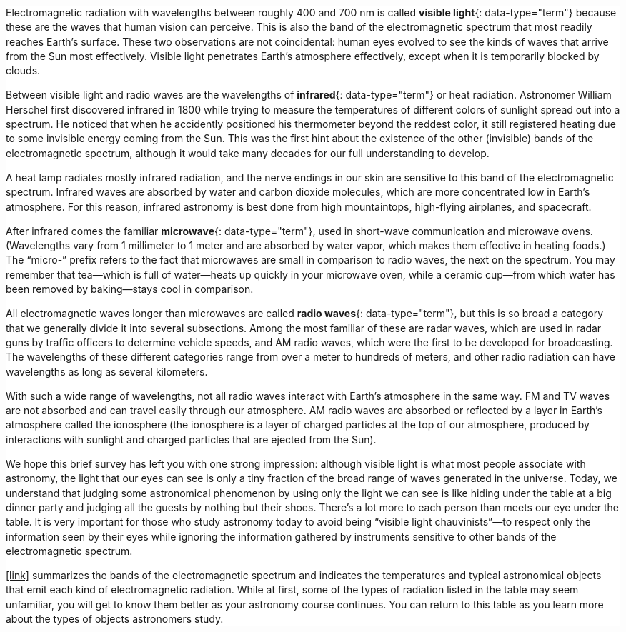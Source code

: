 Electromagnetic radiation with wavelengths between roughly 400 and 700 nm is called **visible light**{: data-type="term"} because these are the waves that human vision can perceive. This is also the band of the electromagnetic spectrum that most readily reaches Earth’s surface. These two observations are not coincidental: human eyes evolved to see the kinds of waves that arrive from the Sun most effectively. Visible light penetrates Earth’s atmosphere effectively, except when it is temporarily blocked by clouds.

Between visible light and radio waves are the wavelengths of **infrared**{: data-type="term"} or heat radiation. Astronomer William Herschel first discovered infrared in 1800 while trying to measure the temperatures of different colors of sunlight spread out into a spectrum. He noticed that when he accidently positioned his thermometer beyond the reddest color, it still registered heating due to some invisible energy coming from the Sun. This was the first hint about the existence of the other (invisible) bands of the electromagnetic spectrum, although it would take many decades for our full understanding to develop.

A heat lamp radiates mostly infrared radiation, and the nerve endings in our skin are sensitive to this band of the electromagnetic spectrum. Infrared waves are absorbed by water and carbon dioxide molecules, which are more concentrated low in Earth’s atmosphere. For this reason, infrared astronomy is best done from high mountaintops, high-flying airplanes, and spacecraft.

After infrared comes the familiar **microwave**{: data-type="term"}, used in short-wave communication and microwave ovens. (Wavelengths vary from 1 millimeter to 1 meter and are absorbed by water vapor, which makes them effective in heating foods.) The “micro-” prefix refers to the fact that microwaves are small in comparison to radio waves, the next on the spectrum. You may remember that tea—which is full of water—heats up quickly in your microwave oven, while a ceramic cup—from which water has been removed by baking—stays cool in comparison.

All electromagnetic waves longer than microwaves are called **radio waves**{: data-type="term"}, but this is so broad a category that we generally divide it into several subsections. Among the most familiar of these are radar waves, which are used in radar guns by traffic officers to determine vehicle speeds, and AM radio waves, which were the first to be developed for broadcasting. The wavelengths of these different categories range from over a meter to hundreds of meters, and other radio radiation can have wavelengths as long as several kilometers.

With such a wide range of wavelengths, not all radio waves interact with Earth’s atmosphere in the same way. FM and TV waves are not absorbed and can travel easily through our atmosphere. AM radio waves are absorbed or reflected by a layer in Earth’s atmosphere called the ionosphere (the ionosphere is a layer of charged particles at the top of our atmosphere, produced by interactions with sunlight and charged particles that are ejected from the Sun).

We hope this brief survey has left you with one strong impression: although visible light is what most people associate with astronomy, the light that our eyes can see is only a tiny fraction of the broad range of waves generated in the universe. Today, we understand that judging some astronomical phenomenon by using only the light we can see is like hiding under the table at a big dinner party and judging all the guests by nothing but their shoes. There’s a lot more to each person than meets our eye under the table. It is very important for those who study astronomy today to avoid being “visible light chauvinists”—to respect only the information seen by their eyes while ignoring the information gathered by instruments sensitive to other bands of the electromagnetic spectrum.

[\[link\]](#fs-id1163976650195) summarizes the bands of the electromagnetic spectrum and indicates the temperatures and typical astronomical objects that emit each kind of electromagnetic radiation. While at first, some of the types of radiation listed in the table may seem unfamiliar, you will get to know them better as your astronomy course continues. You can return to this table as you learn more about the types of objects astronomers study.


[1]: https://openstax.org/l/30elmagsp1
[2]: https://openstax.org/l/30elmagsp2
